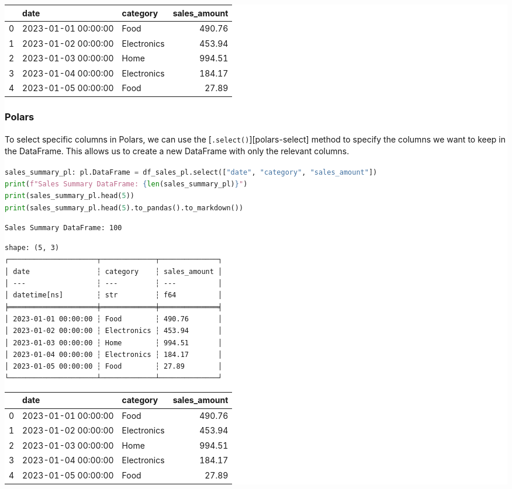 |      | date                | category    | sales_amount |
| ---: | :------------------ | :---------- | -----------: |
|    0 | 2023-01-01 00:00:00 | Food        |       490.76 |
|    1 | 2023-01-02 00:00:00 | Electronics |       453.94 |
|    2 | 2023-01-03 00:00:00 | Home        |       994.51 |
|    3 | 2023-01-04 00:00:00 | Electronics |       184.17 |
|    4 | 2023-01-05 00:00:00 | Food        |        27.89 |

</div>

### Polars

To select specific columns in Polars, we can use the [`.select()`][polars-select] method to specify the columns we want to keep in the DataFrame. This allows us to create a new DataFrame with only the relevant columns.

```python {.polars linenums="1" title="Select specific columns"}
sales_summary_pl: pl.DataFrame = df_sales_pl.select(["date", "category", "sales_amount"])
print(f"Sales Summary DataFrame: {len(sales_summary_pl)}")
print(sales_summary_pl.head(5))
print(sales_summary_pl.head(5).to_pandas().to_markdown())
```

<div class="result" markdown>

```txt
Sales Summary DataFrame: 100
```

```txt
shape: (5, 3)
┌─────────────────────┬─────────────┬──────────────┐
│ date                ┆ category    ┆ sales_amount │
│ ---                 ┆ ---         ┆ ---          │
│ datetime[ns]        ┆ str         ┆ f64          │
╞═════════════════════╪═════════════╪══════════════╡
│ 2023-01-01 00:00:00 ┆ Food        ┆ 490.76       │
│ 2023-01-02 00:00:00 ┆ Electronics ┆ 453.94       │
│ 2023-01-03 00:00:00 ┆ Home        ┆ 994.51       │
│ 2023-01-04 00:00:00 ┆ Electronics ┆ 184.17       │
│ 2023-01-05 00:00:00 ┆ Food        ┆ 27.89        │
└─────────────────────┴─────────────┴──────────────┘
```

|      | date                | category    | sales_amount |
| ---: | :------------------ | :---------- | -----------: |
|    0 | 2023-01-01 00:00:00 | Food        |       490.76 |
|    1 | 2023-01-02 00:00:00 | Electronics |       453.94 |
|    2 | 2023-01-03 00:00:00 | Home        |       994.51 |
|    3 | 2023-01-04 00:00:00 | Electronics |       184.17 |
|    4 | 2023-01-05 00:00:00 | Food        |        27.89 |
